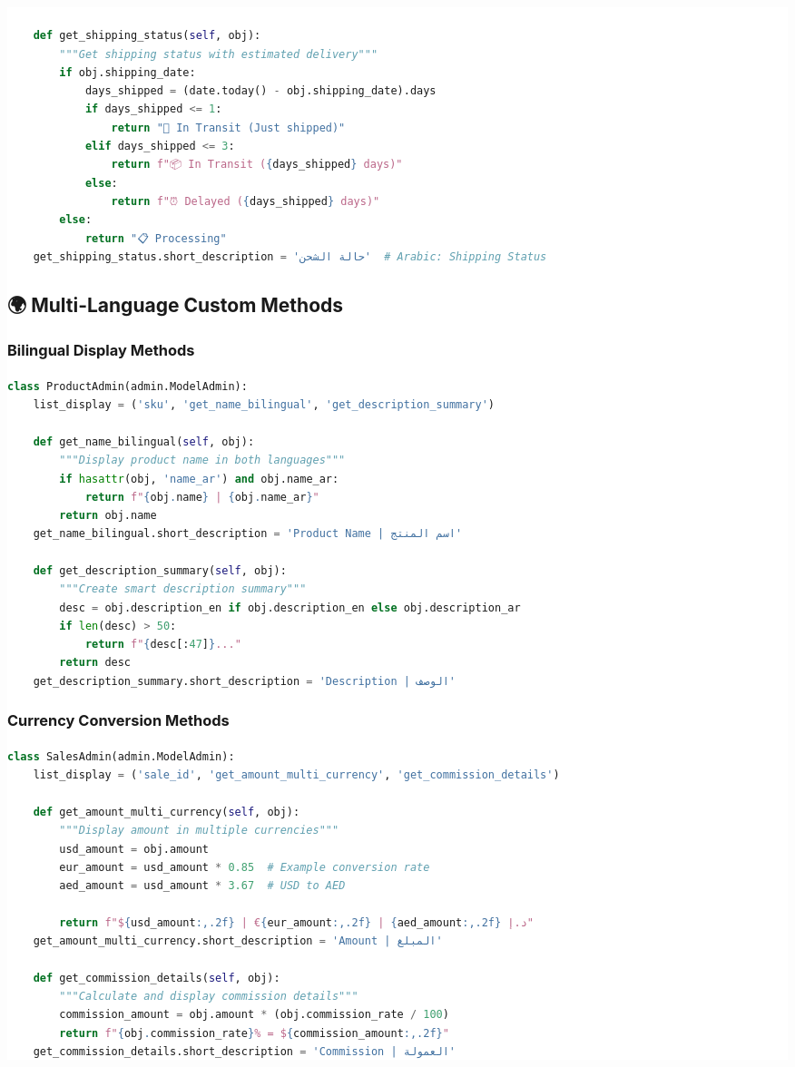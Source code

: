 ```python
    
    def get_shipping_status(self, obj):
        """Get shipping status with estimated delivery"""
        if obj.shipping_date:
            days_shipped = (date.today() - obj.shipping_date).days
            if days_shipped <= 1:
                return "🚚 In Transit (Just shipped)"
            elif days_shipped <= 3:
                return f"📦 In Transit ({days_shipped} days)"
            else:
                return f"⏰ Delayed ({days_shipped} days)"
        else:
            return "📋 Processing"
    get_shipping_status.short_description = 'حالة الشحن'  # Arabic: Shipping Status
```

## 🌍 Multi-Language Custom Methods

### Bilingual Display Methods

```python
class ProductAdmin(admin.ModelAdmin):
    list_display = ('sku', 'get_name_bilingual', 'get_description_summary')
    
    def get_name_bilingual(self, obj):
        """Display product name in both languages"""
        if hasattr(obj, 'name_ar') and obj.name_ar:
            return f"{obj.name} | {obj.name_ar}"
        return obj.name
    get_name_bilingual.short_description = 'Product Name | اسم المنتج'
    
    def get_description_summary(self, obj):
        """Create smart description summary"""
        desc = obj.description_en if obj.description_en else obj.description_ar
        if len(desc) > 50:
            return f"{desc[:47]}..."
        return desc
    get_description_summary.short_description = 'Description | الوصف'
```

### Currency Conversion Methods

```python
class SalesAdmin(admin.ModelAdmin):
    list_display = ('sale_id', 'get_amount_multi_currency', 'get_commission_details')
    
    def get_amount_multi_currency(self, obj):
        """Display amount in multiple currencies"""
        usd_amount = obj.amount
        eur_amount = usd_amount * 0.85  # Example conversion rate
        aed_amount = usd_amount * 3.67  # USD to AED
        
        return f"${usd_amount:,.2f} | €{eur_amount:,.2f} | {aed_amount:,.2f} د.إ"
    get_amount_multi_currency.short_description = 'Amount | المبلغ'
    
    def get_commission_details(self, obj):
        """Calculate and display commission details"""
        commission_amount = obj.amount * (obj.commission_rate / 100)
        return f"{obj.commission_rate}% = ${commission_amount:,.2f}"
    get_commission_details.short_description = 'Commission | العمولة'
```

